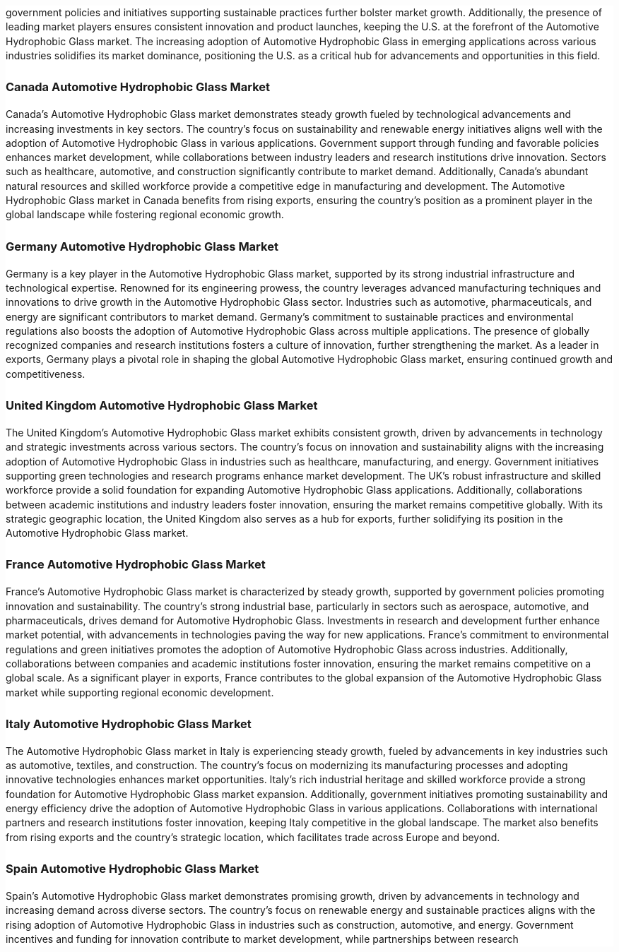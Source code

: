 government policies and initiatives supporting sustainable practices further bolster market growth. Additionally, the presence of leading market players ensures consistent innovation and product launches, keeping the U.S. at the forefront of the Automotive Hydrophobic Glass market. The increasing adoption of Automotive Hydrophobic Glass in emerging applications across various industries solidifies its market dominance, positioning the U.S. as a critical hub for advancements and opportunities in this field.</p><h3>Canada Automotive Hydrophobic Glass Market</h3><p>Canada&rsquo;s Automotive Hydrophobic Glass market demonstrates steady growth fueled by technological advancements and increasing investments in key sectors. The country&rsquo;s focus on sustainability and renewable energy initiatives aligns well with the adoption of Automotive Hydrophobic Glass in various applications. Government support through funding and favorable policies enhances market development, while collaborations between industry leaders and research institutions drive innovation. Sectors such as healthcare, automotive, and construction significantly contribute to market demand. Additionally, Canada&rsquo;s abundant natural resources and skilled workforce provide a competitive edge in manufacturing and development. The Automotive Hydrophobic Glass market in Canada benefits from rising exports, ensuring the country&rsquo;s position as a prominent player in the global landscape while fostering regional economic growth.</p><h3>Germany Automotive Hydrophobic Glass Market</h3><p>Germany is a key player in the Automotive Hydrophobic Glass market, supported by its strong industrial infrastructure and technological expertise. Renowned for its engineering prowess, the country leverages advanced manufacturing techniques and innovations to drive growth in the Automotive Hydrophobic Glass sector. Industries such as automotive, pharmaceuticals, and energy are significant contributors to market demand. Germany&rsquo;s commitment to sustainable practices and environmental regulations also boosts the adoption of Automotive Hydrophobic Glass across multiple applications. The presence of globally recognized companies and research institutions fosters a culture of innovation, further strengthening the market. As a leader in exports, Germany plays a pivotal role in shaping the global Automotive Hydrophobic Glass market, ensuring continued growth and competitiveness.</p><h3>United Kingdom Automotive Hydrophobic Glass Market</h3><p>The United Kingdom&rsquo;s Automotive Hydrophobic Glass market exhibits consistent growth, driven by advancements in technology and strategic investments across various sectors. The country&rsquo;s focus on innovation and sustainability aligns with the increasing adoption of Automotive Hydrophobic Glass in industries such as healthcare, manufacturing, and energy. Government initiatives supporting green technologies and research programs enhance market development. The UK&rsquo;s robust infrastructure and skilled workforce provide a solid foundation for expanding Automotive Hydrophobic Glass applications. Additionally, collaborations between academic institutions and industry leaders foster innovation, ensuring the market remains competitive globally. With its strategic geographic location, the United Kingdom also serves as a hub for exports, further solidifying its position in the Automotive Hydrophobic Glass market.</p><h3>France Automotive Hydrophobic Glass Market</h3><p>France&rsquo;s Automotive Hydrophobic Glass market is characterized by steady growth, supported by government policies promoting innovation and sustainability. The country&rsquo;s strong industrial base, particularly in sectors such as aerospace, automotive, and pharmaceuticals, drives demand for Automotive Hydrophobic Glass. Investments in research and development further enhance market potential, with advancements in technologies paving the way for new applications. France&rsquo;s commitment to environmental regulations and green initiatives promotes the adoption of Automotive Hydrophobic Glass across industries. Additionally, collaborations between companies and academic institutions foster innovation, ensuring the market remains competitive on a global scale. As a significant player in exports, France contributes to the global expansion of the Automotive Hydrophobic Glass market while supporting regional economic development.</p><h3>Italy Automotive Hydrophobic Glass Market</h3><p>The Automotive Hydrophobic Glass market in Italy is experiencing steady growth, fueled by advancements in key industries such as automotive, textiles, and construction. The country&rsquo;s focus on modernizing its manufacturing processes and adopting innovative technologies enhances market opportunities. Italy&rsquo;s rich industrial heritage and skilled workforce provide a strong foundation for Automotive Hydrophobic Glass market expansion. Additionally, government initiatives promoting sustainability and energy efficiency drive the adoption of Automotive Hydrophobic Glass in various applications. Collaborations with international partners and research institutions foster innovation, keeping Italy competitive in the global landscape. The market also benefits from rising exports and the country&rsquo;s strategic location, which facilitates trade across Europe and beyond.</p><h3>Spain Automotive Hydrophobic Glass Market</h3><p>Spain&rsquo;s Automotive Hydrophobic Glass market demonstrates promising growth, driven by advancements in technology and increasing demand across diverse sectors. The country&rsquo;s focus on renewable energy and sustainable practices aligns with the rising adoption of Automotive Hydrophobic Glass in industries such as construction, automotive, and energy. Government incentives and funding for innovation contribute to market development, while partnerships between research